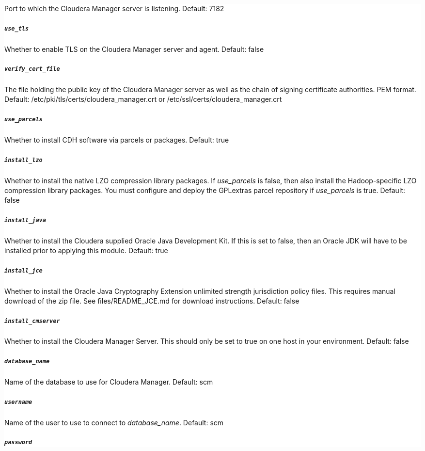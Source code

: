 Port to which the Cloudera Manager server is listening.
Default: 7182

##### `use_tls`

Whether to enable TLS on the Cloudera Manager server and agent.
Default: false

##### `verify_cert_file`

The file holding the public key of the Cloudera Manager server as well as the chain of signing certificate authorities. PEM format.
Default: /etc/pki/tls/certs/cloudera_manager.crt or /etc/ssl/certs/cloudera_manager.crt

##### `use_parcels`

Whether to install CDH software via parcels or packages.
Default: true

##### `install_lzo`

Whether to install the native LZO compression library packages.  If *use_parcels* is false, then also install the Hadoop-specific LZO compression library packages.  You must configure and deploy the GPLextras parcel repository if *use_parcels* is true.
Default: false

##### `install_java`

Whether to install the Cloudera supplied Oracle Java Development Kit.  If this is set to false, then an Oracle JDK will have to be installed prior to applying this module.
Default: true

##### `install_jce`

Whether to install the Oracle Java Cryptography Extension unlimited strength jurisdiction policy files.  This requires manual download of the zip file.  See files/README_JCE.md for download instructions.
Default: false

##### `install_cmserver`

Whether to install the Cloudera Manager Server.  This should only be set to true on one host in your environment.
Default: false

##### `database_name`

Name of the database to use for Cloudera Manager.
Default: scm

##### `username`

Name of the user to use to connect to *database_name*.
Default: scm

##### `password`

